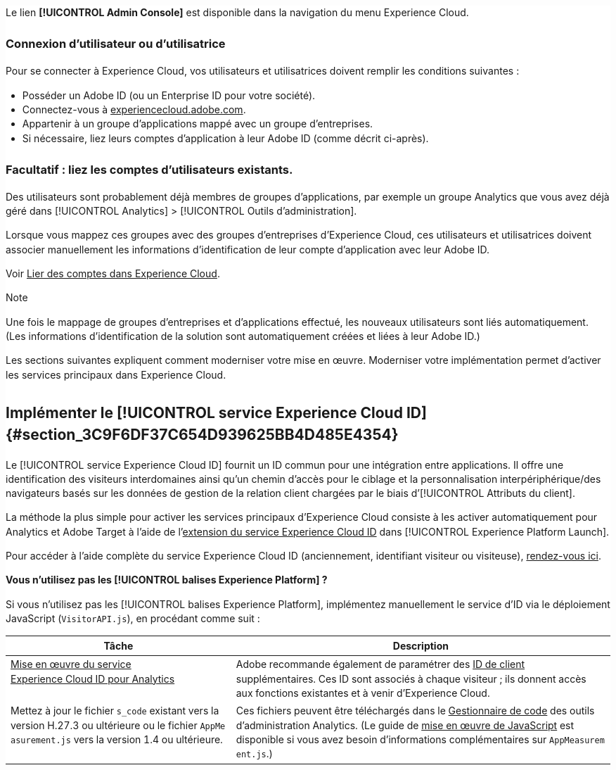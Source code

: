 Le lien **[!UICONTROL Admin Console]** est disponible dans la navigation du menu Experience Cloud.

### Connexion d’utilisateur ou d’utilisatrice

Pour se connecter à Experience Cloud, vos utilisateurs et utilisatrices doivent remplir les conditions suivantes :

* Posséder un Adobe ID (ou un Enterprise ID pour votre société).
* Connectez-vous à [experiencecloud.adobe.com](https://experience.adobe.com).
* Appartenir à un groupe dʼapplications mappé avec un groupe dʼentreprises.
* Si nécessaire, liez leurs comptes dʼapplication à leur Adobe ID (comme décrit ci-après).

### Facultatif : liez les comptes dʼutilisateurs existants.

Des utilisateurs sont probablement déjà membres de groupes dʼapplications, par exemple un groupe Analytics que vous avez déjà géré dans [!UICONTROL Analytics] > [!UICONTROL Outils dʼadministration].

Lorsque vous mappez ces groupes avec des groupes dʼentreprises dʼExperience Cloud, ces utilisateurs et utilisatrices doivent associer manuellement les informations d’identification de leur compte dʼapplication avec leur Adobe ID.

Voir [Lier des comptes dans Experience Cloud](../administration/organizations.md).

>[!NOTE]
>
>Une fois le mappage de groupes d’entreprises et dʼapplications effectué, les nouveaux utilisateurs sont liés automatiquement. (Les informations d’identification de la solution sont automatiquement créées et liées à leur Adobe ID.)

Les sections suivantes expliquent comment moderniser votre mise en œuvre. Moderniser votre implémentation permet d’activer les services principaux dans Experience Cloud.

## Implémenter le [!UICONTROL service Experience Cloud ID] {#section_3C9F6DF37C654D939625BB4D485E4354}

Le [!UICONTROL service Experience Cloud ID] fournit un ID commun pour une intégration entre applications. Il offre une identification des visiteurs interdomaines ainsi qu’un chemin d’accès pour le ciblage et la personnalisation interpériphérique/des navigateurs basés sur les données de gestion de la relation client chargées par le biais d’[!UICONTROL Attributs du client].

La méthode la plus simple pour activer les services principaux d’Experience Cloud consiste à les activer automatiquement pour Analytics et Adobe Target à l’aide de l’[extension du service Experience Cloud ID](https://experienceleague.adobe.com/docs/experience-platform/tags/extensions/adobe/id-service/overview.html) dans [!UICONTROL Experience Platform Launch].

Pour accéder à l’aide complète du service Experience Cloud ID (anciennement, identifiant visiteur ou visiteuse), [rendez-vous ici](https://experienceleague.adobe.com/docs/id-service/using/intro/overview.html#intro).

**Vous n’utilisez pas les [!UICONTROL balises Experience Platform] ?**

Si vous n’utilisez pas les [!UICONTROL balises Experience Platform], implémentez manuellement le service d’ID via le déploiement JavaScript (`VisitorAPI.js`), en procédant comme suit :

| Tâche | Description |
| -----------| ---------- |  
| [Mise en œuvre du service Experience Cloud ID pour Analytics](https://experienceleague.adobe.com/docs/id-service/using/implementation/setup-analytics.html) | Adobe recommande également de paramétrer des [ID de client](https://experienceleague.adobe.com/docs/id-service/using/reference/authenticated-state.html) supplémentaires. Ces ID sont associés à chaque visiteur ; ils donnent accès aux fonctions existantes et à venir d’Experience Cloud. |
| Mettez à jour le fichier `s_code` existant vers la version H.27.3 ou ultérieure ou le fichier `AppMeasurement.js` vers la version 1.4 ou ultérieure. | Ces fichiers peuvent être téléchargés dans le [Gestionnaire de code](https://experienceleague.adobe.com/docs/analytics/admin/admin-tools/code-manager-admin.html) des outils d’administration Analytics. (Le guide de [mise en œuvre de JavaScript](https://experienceleague.adobe.com/docs/analytics/implementation/js/overview.html#js) est disponible si vous avez besoin d’informations complémentaires sur `AppMeasurement.js`.) |
